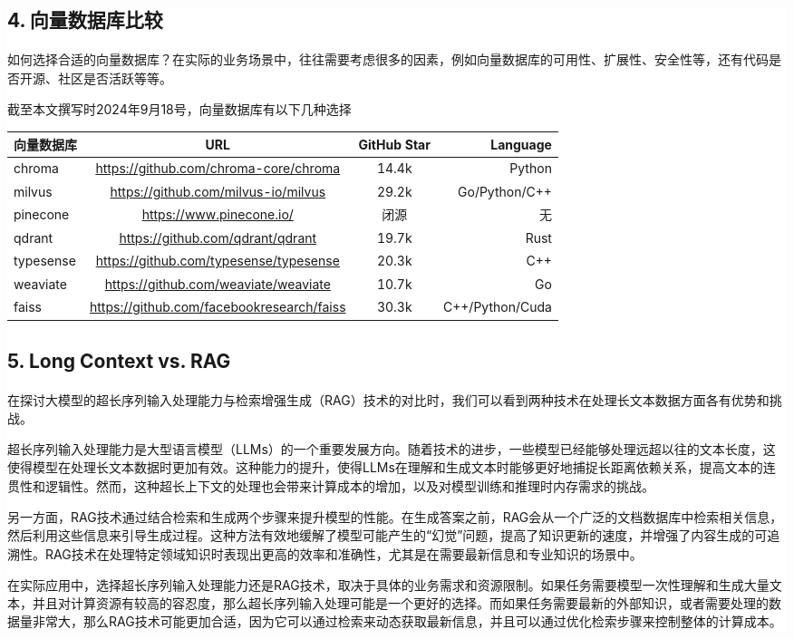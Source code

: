 ## 4. 向量数据库比较

如何选择合适的向量数据库？在实际的业务场景中，往往需要考虑很多的因素，例如向量数据库的可用性、扩展性、安全性等，还有代码是否开源、社区是否活跃等等。

截至本文撰写时2024年9月18号，向量数据库有以下几种选择


| 向量数据库 |                    URL                    | GitHub Star |        Language |
| :--------- | :---------------------------------------: | :---------: | --------------: |
| chroma     |   https://github.com/chroma-core/chroma   |    14.4k    |          Python |
| milvus     |    https://github.com/milvus-io/milvus    |    29.2k    |   Go/Python/C++ |
| pinecone   |         https://www.pinecone.io/          |    闭源     |              无 |
| qdrant     |     https://github.com/qdrant/qdrant      |    19.7k    |            Rust |
| typesense  |  https://github.com/typesense/typesense   |    20.3k    |             C++ |
| weaviate   |   https://github.com/weaviate/weaviate    |    10.7k    |              Go |
| faiss      | https://github.com/facebookresearch/faiss |    30.3k    | C++/Python/Cuda |



## 5. Long Context vs. RAG

在探讨大模型的超长序列输入处理能力与检索增强生成（RAG）技术的对比时，我们可以看到两种技术在处理长文本数据方面各有优势和挑战。

超长序列输入处理能力是大型语言模型（LLMs）的一个重要发展方向。随着技术的进步，一些模型已经能够处理远超以往的文本长度，这使得模型在处理长文本数据时更加有效。这种能力的提升，使得LLMs在理解和生成文本时能够更好地捕捉长距离依赖关系，提高文本的连贯性和逻辑性。然而，这种超长上下文的处理也会带来计算成本的增加，以及对模型训练和推理时内存需求的挑战。

另一方面，RAG技术通过结合检索和生成两个步骤来提升模型的性能。在生成答案之前，RAG会从一个广泛的文档数据库中检索相关信息，然后利用这些信息来引导生成过程。这种方法有效地缓解了模型可能产生的“幻觉”问题，提高了知识更新的速度，并增强了内容生成的可追溯性。RAG技术在处理特定领域知识时表现出更高的效率和准确性，尤其是在需要最新信息和专业知识的场景中。

在实际应用中，选择超长序列输入处理能力还是RAG技术，取决于具体的业务需求和资源限制。如果任务需要模型一次性理解和生成大量文本，并且对计算资源有较高的容忍度，那么超长序列输入处理可能是一个更好的选择。而如果任务需要最新的外部知识，或者需要处理的数据量非常大，那么RAG技术可能更加合适，因为它可以通过检索来动态获取最新信息，并且可以通过优化检索步骤来控制整体的计算成本。